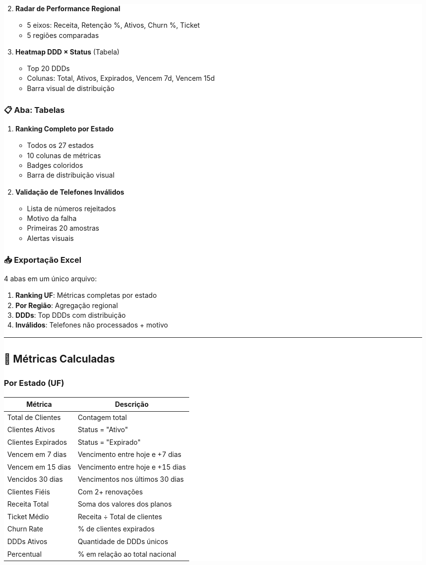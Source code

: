 2. **Radar de Performance Regional**
   - 5 eixos: Receita, Retenção %, Ativos, Churn %, Ticket
   - 5 regiões comparadas

3. **Heatmap DDD × Status** (Tabela)
   - Top 20 DDDs
   - Colunas: Total, Ativos, Expirados, Vencem 7d, Vencem 15d
   - Barra visual de distribuição

### 📋 Aba: Tabelas

1. **Ranking Completo por Estado**
   - Todos os 27 estados
   - 10 colunas de métricas
   - Badges coloridos
   - Barra de distribuição visual

2. **Validação de Telefones Inválidos**
   - Lista de números rejeitados
   - Motivo da falha
   - Primeiras 20 amostras
   - Alertas visuais

### 📥 Exportação Excel

4 abas em um único arquivo:

1. **Ranking UF**: Métricas completas por estado
2. **Por Região**: Agregação regional
3. **DDDs**: Top DDDs com distribuição
4. **Inválidos**: Telefones não processados + motivo

---

## 🔢 Métricas Calculadas

### Por Estado (UF)

| Métrica | Descrição |
|---------|-----------|
| Total de Clientes | Contagem total |
| Clientes Ativos | Status = "Ativo" |
| Clientes Expirados | Status = "Expirado" |
| Vencem em 7 dias | Vencimento entre hoje e +7 dias |
| Vencem em 15 dias | Vencimento entre hoje e +15 dias |
| Vencidos 30 dias | Vencimentos nos últimos 30 dias |
| Clientes Fiéis | Com 2+ renovações |
| Receita Total | Soma dos valores dos planos |
| Ticket Médio | Receita ÷ Total de clientes |
| Churn Rate | % de clientes expirados |
| DDDs Ativos | Quantidade de DDDs únicos |
| Percentual | % em relação ao total nacional |

